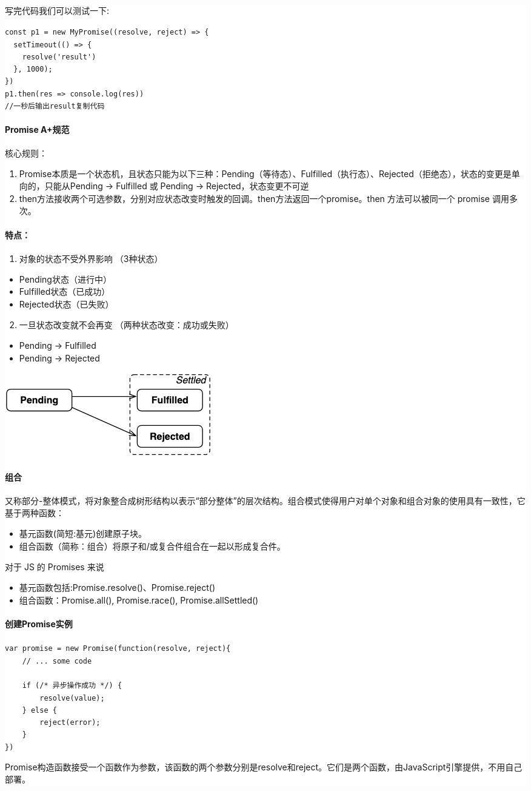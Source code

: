 写完代码我们可以测试一下:
```
const p1 = new MyPromise((resolve, reject) => {
  setTimeout(() => {
    resolve('result')
  }, 1000);
})
p1.then(res => console.log(res))
//一秒后输出result复制代码
```

#### Promise A+规范
核心规则：
1. Promise本质是一个状态机，且状态只能为以下三种：Pending（等待态）、Fulfilled（执行态）、Rejected（拒绝态），状态的变更是单向的，只能从Pending -> Fulfilled 或 Pending -> Rejected，状态变更不可逆
2. then方法接收两个可选参数，分别对应状态改变时触发的回调。then方法返回一个promise。then 方法可以被同一个 promise 调用多次。

#### 特点：
1. 对象的状态不受外界影响 （3种状态）
* Pending状态（进行中）
* Fulfilled状态（已成功）
* Rejected状态（已失败）

2. 一旦状态改变就不会再变 （两种状态改变：成功或失败）
* Pending -> Fulfilled
* Pending -> Rejected

![Alt](../images/PromiseStateChange.png)

#### 组合
又称部分-整体模式，将对象整合成树形结构以表示“部分整体”的层次结构。组合模式使得用户对单个对象和组合对象的使用具有一致性，它基于两种函数：
* 基元函数(简短:基元)创建原子块。
* 组合函数（简称：组合）将原子和/或复合件组合在一起以形成复合件。

对于 JS 的 Promises 来说
* 基元函数包括:Promise.resolve()、Promise.reject()
* 组合函数：Promise.all(), Promise.race(), Promise.allSettled()

#### 创建Promise实例
```
var promise = new Promise(function(resolve, reject){
    // ... some code
    
    if (/* 异步操作成功 */) {
        resolve(value);
    } else {
        reject(error);
    }
})
```
Promise构造函数接受一个函数作为参数，该函数的两个参数分别是resolve和reject。它们是两个函数，由JavaScript引擎提供，不用自己部署。
